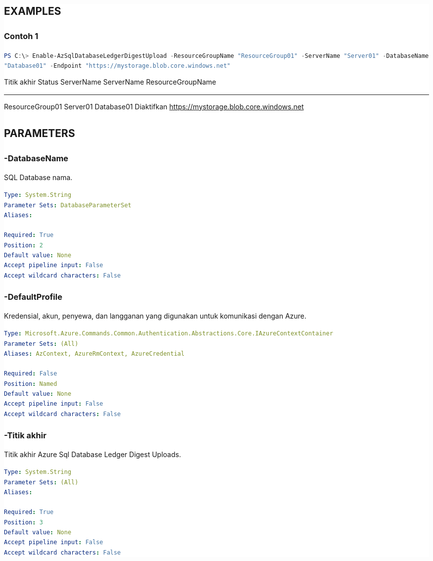 ## EXAMPLES

### Contoh 1
```powershell
PS C:\> Enable-AzSqlDatabaseLedgerDigestUpload -ResourceGroupName "ResourceGroup01" -ServerName "Server01" -DatabaseName "Database01" -Endpoint "https://mystorage.blob.core.windows.net" 
```

Titik akhir Status ServerName ServerName ResourceGroupName
----------------- ---------- ------------ -----   --------
ResourceGroup01 Server01 Database01 Diaktifkan https://mystorage.blob.core.windows.net 

## PARAMETERS

### -DatabaseName
SQL Database nama.

```yaml
Type: System.String
Parameter Sets: DatabaseParameterSet
Aliases:

Required: True
Position: 2
Default value: None
Accept pipeline input: False
Accept wildcard characters: False
```

### -DefaultProfile
Kredensial, akun, penyewa, dan langganan yang digunakan untuk komunikasi dengan Azure.

```yaml
Type: Microsoft.Azure.Commands.Common.Authentication.Abstractions.Core.IAzureContextContainer
Parameter Sets: (All)
Aliases: AzContext, AzureRmContext, AzureCredential

Required: False
Position: Named
Default value: None
Accept pipeline input: False
Accept wildcard characters: False
```

### -Titik akhir
Titik akhir Azure Sql Database Ledger Digest Uploads.

```yaml
Type: System.String
Parameter Sets: (All)
Aliases:

Required: True
Position: 3
Default value: None
Accept pipeline input: False
Accept wildcard characters: False
```
